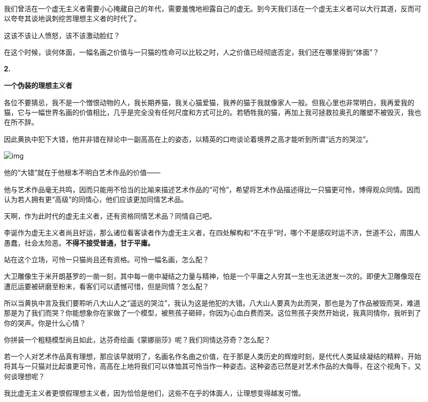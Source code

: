 

我们曾活在一个虚无主义者需要小心掩藏自己的年代，需要羞愧地袒露自己的虚无。到今天我们活在一个虚无主义者可以大行其道，反而可以夸夸其谈地讽刺挖苦理想主义者的时代了。



这该不该让人愤怒，该不该激动脸红？



在这个时候，谈何体面，一幅名画之价值与一只猫的性命可以比较之时，人之价值已经彻底否定，我们还在哪里得到“体面”？



**2.**

**一个伪装的理想主义者**



各位不要猜忌，我不是一个憎恨动物的人，我长期养猫，我关心猫爱猫，我养的猫于我就像家人一般。但我心里也非常明白，我再爱我的猫，它与一幅世界名画的价值相比，几乎是完全没有任何尺度和方式可比的。若牺牲我的猫，再加上我可拯救拉奥孔的雕塑不被毁灭，我也在所不辞。



因此黄执中犯下大错，他并非错在辩论中一副高高在上的姿态，以精英的口吻谈论着境界之高才能听到所谓“远方的哭泣”。



![img](https://mmbiz.qpic.cn/mmbiz_jpg/aP7vrTpXJxQcU4ULfKo1B9iaqK9BhCq5Bp7hicbqMicChknoaGkWqTGctx8HktnI5GKibGFxSWUCWeVqhnIj7hWvlA/640?wx_fmt=jpeg&tp=webp&wxfrom=5&wx_lazy=1&wx_co=1)



他的“大错”就在于他根本不明白艺术作品的价值——



他与艺术作品毫无共鸣，因而只能用不恰当的比喻来描述艺术作品的“可怜”，希望将艺术作品描述得比一只猫更可怜，博得观众同情。因而认为若人拥有更“高级”的同情心，他们应该更加同情艺术品。



天啊，作为此时代的虚无主义者，还有资格同情艺术品？同情自己吧。



李诞作为虚无主义者尚且好运，那么诸位看客读者作为虚无主义者，在四处解构和“不在乎”时，哪个不是感叹时运不济，世道不公，周围人愚蠢，社会太险恶。**不得不接受普通，甘于平庸。**



站在这个立场，可怜一只猫尚且还有资格。可怜一幅名画，怎么配？



大卫雕像生于米开朗基罗的一凿一刻，其中每一凿中凝结之力量与精神，怕是一个平庸之人穷其一生也无法迸发一次的。即便大卫雕像现在遭厄运要被研磨至粉末，看客们可以遗憾可惜，但是同情？怎么配？



所以当黄执中言及我们要聆听八大山人之“遥远的哭泣”，我认为这是他犯的大错。八大山人要真为此而哭，那也是为了作品被毁而哭，难道那是为了我们而哭？你能想象你在家做了一个模型，被熊孩子砸碎，你因为心血白费而哭。这位熊孩子突然开始说，我真同情你，我听到了你的哭声。你是什么心情？



你拼装一个粗糙模型尚且如此，达芬奇绘画《蒙娜丽莎》呢？我们同情达芬奇？怎么配？



若一个人对艺术作品真有理想，那应该早就明了，名画名作名曲之价值，在于那是人类历史的辉煌时刻，是代代人类延续凝结的精粹，开始将其与一只猫对比起谁更可怜，高高在上地将我们可以体恤其可怜当作一种姿态。这种姿态已然是对艺术作品的大侮辱，在这个视角下，又何谈理想呢？



我比虚无主义者更恨假理想主义者，因为恰恰是他们，这些不在乎的体面人，让理想变得越发可憎。

